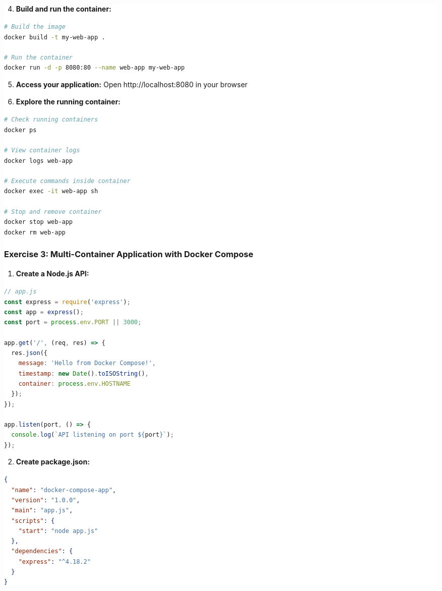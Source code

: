 4. **Build and run the container:**
```bash
# Build the image
docker build -t my-web-app .

# Run the container
docker run -d -p 8080:80 --name web-app my-web-app
```

5. **Access your application:**
Open http://localhost:8080 in your browser

6. **Explore the running container:**
```bash
# Check running containers
docker ps

# View container logs
docker logs web-app

# Execute commands inside container
docker exec -it web-app sh

# Stop and remove container
docker stop web-app
docker rm web-app
```

### Exercise 3: Multi-Container Application with Docker Compose

1. **Create a Node.js API:**
```javascript
// app.js
const express = require('express');
const app = express();
const port = process.env.PORT || 3000;

app.get('/', (req, res) => {
  res.json({
    message: 'Hello from Docker Compose!',
    timestamp: new Date().toISOString(),
    container: process.env.HOSTNAME
  });
});

app.listen(port, () => {
  console.log(`API listening on port ${port}`);
});
```

2. **Create package.json:**
```json
{
  "name": "docker-compose-app",
  "version": "1.0.0",
  "main": "app.js",
  "scripts": {
    "start": "node app.js"
  },
  "dependencies": {
    "express": "^4.18.2"
  }
}
```
